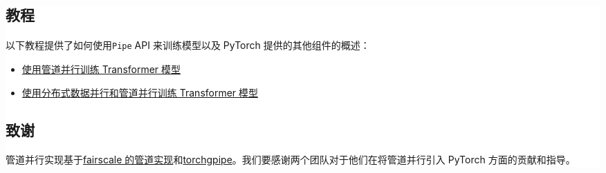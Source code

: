 ## 教程

以下教程提供了如何使用`Pipe` API 来训练模型以及 PyTorch 提供的其他组件的概述：

+   [使用管道并行训练 Transformer 模型](https://pytorch.org/tutorials/intermediate/pipeline_tutorial.html)

+   [使用分布式数据并行和管道并行训练 Transformer 模型](https://pytorch.org/tutorials/advanced/ddp_pipeline.html)

## 致谢

管道并行实现基于[fairscale 的管道实现](https://github.com/facebookresearch/fairscale/tree/main/fairscale/nn/pipe)和[torchgpipe](https://github.com/kakaobrain/torchgpipe)。我们要感谢两个团队对于他们在将管道并行引入 PyTorch 方面的贡献和指导。
